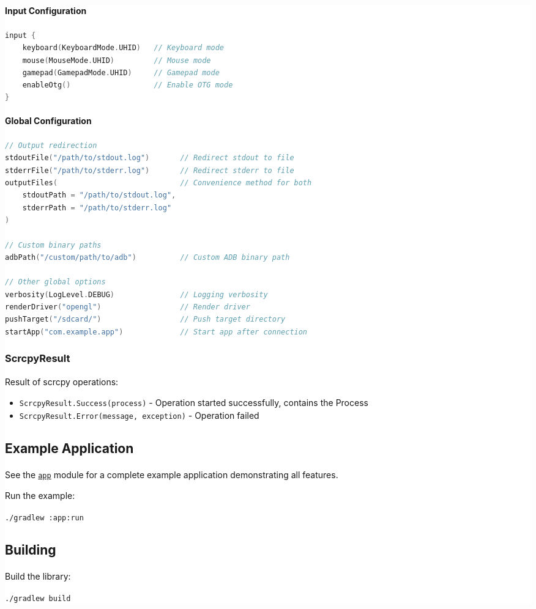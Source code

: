 #### Input Configuration
```kotlin
input {
    keyboard(KeyboardMode.UHID)   // Keyboard mode
    mouse(MouseMode.UHID)         // Mouse mode
    gamepad(GamepadMode.UHID)     // Gamepad mode
    enableOtg()                   // Enable OTG mode
}
```

#### Global Configuration
```kotlin
// Output redirection
stdoutFile("/path/to/stdout.log")       // Redirect stdout to file
stderrFile("/path/to/stderr.log")       // Redirect stderr to file
outputFiles(                            // Convenience method for both
    stdoutPath = "/path/to/stdout.log",
    stderrPath = "/path/to/stderr.log"
)

// Custom binary paths
adbPath("/custom/path/to/adb")          // Custom ADB binary path

// Other global options
verbosity(LogLevel.DEBUG)               // Logging verbosity
renderDriver("opengl")                  // Render driver
pushTarget("/sdcard/")                  // Push target directory
startApp("com.example.app")             // Start app after connection
```

### ScrcpyResult

Result of scrcpy operations:

- `ScrcpyResult.Success(process)` - Operation started successfully, contains the Process
- `ScrcpyResult.Error(message, exception)` - Operation failed

## Example Application

See the [`app`](app/) module for a complete example application demonstrating all features.

Run the example:

```bash
./gradlew :app:run
```

## Building

Build the library:

```bash
./gradlew build
```
